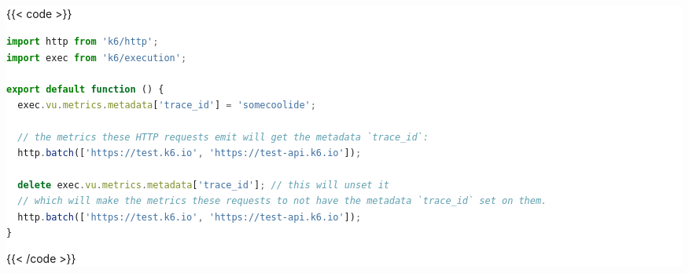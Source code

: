 {{< code >}}

```javascript
import http from 'k6/http';
import exec from 'k6/execution';

export default function () {
  exec.vu.metrics.metadata['trace_id'] = 'somecoolide';

  // the metrics these HTTP requests emit will get the metadata `trace_id`:
  http.batch(['https://test.k6.io', 'https://test-api.k6.io']);

  delete exec.vu.metrics.metadata['trace_id']; // this will unset it
  // which will make the metrics these requests to not have the metadata `trace_id` set on them.
  http.batch(['https://test.k6.io', 'https://test-api.k6.io']);
}
```

{{< /code >}}
